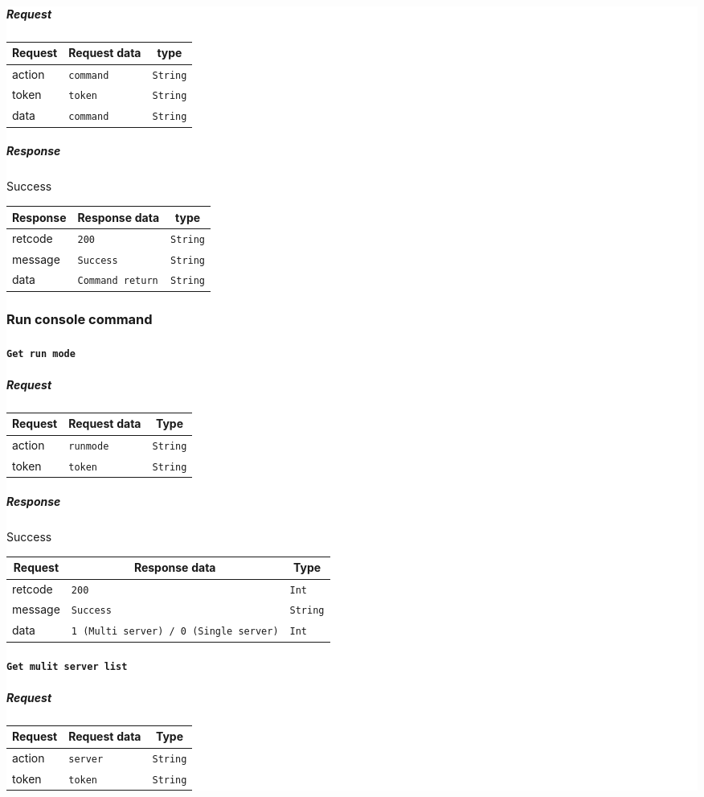 ##### Request

| Request | Request data | type     |
|---------|--------------|----------|
| action  | `command`    | `String` |
| token   | `token`      | `String` |
| data    | `command`    | `String` |

##### Response

Success

| Response | Response data    | type     |
|----------|------------------|----------|
| retcode  | `200`            | `String` |
| message  | `Success`        | `String` |
| data     | `Command return` | `String` |

### Run console command

#### `Get run mode`

##### Request

| Request | Request data | Type     |
|---------|--------------|----------|
| action  | `runmode`    | `String` |
| token   | `token`      | `String` |

##### Response

Success

| Request | Response data                          | Type     |
|---------|----------------------------------------|----------|
| retcode | `200`                                  | `Int`    |
| message | `Success`                              | `String` |
| data    | `1 (Multi server) / 0 (Single server)` | `Int`    |

#### `Get mulit server list`

##### Request

| Request | Request data | Type     |
|---------|--------------|----------|
| action  | `server`     | `String` |
| token   | `token`      | `String` |
